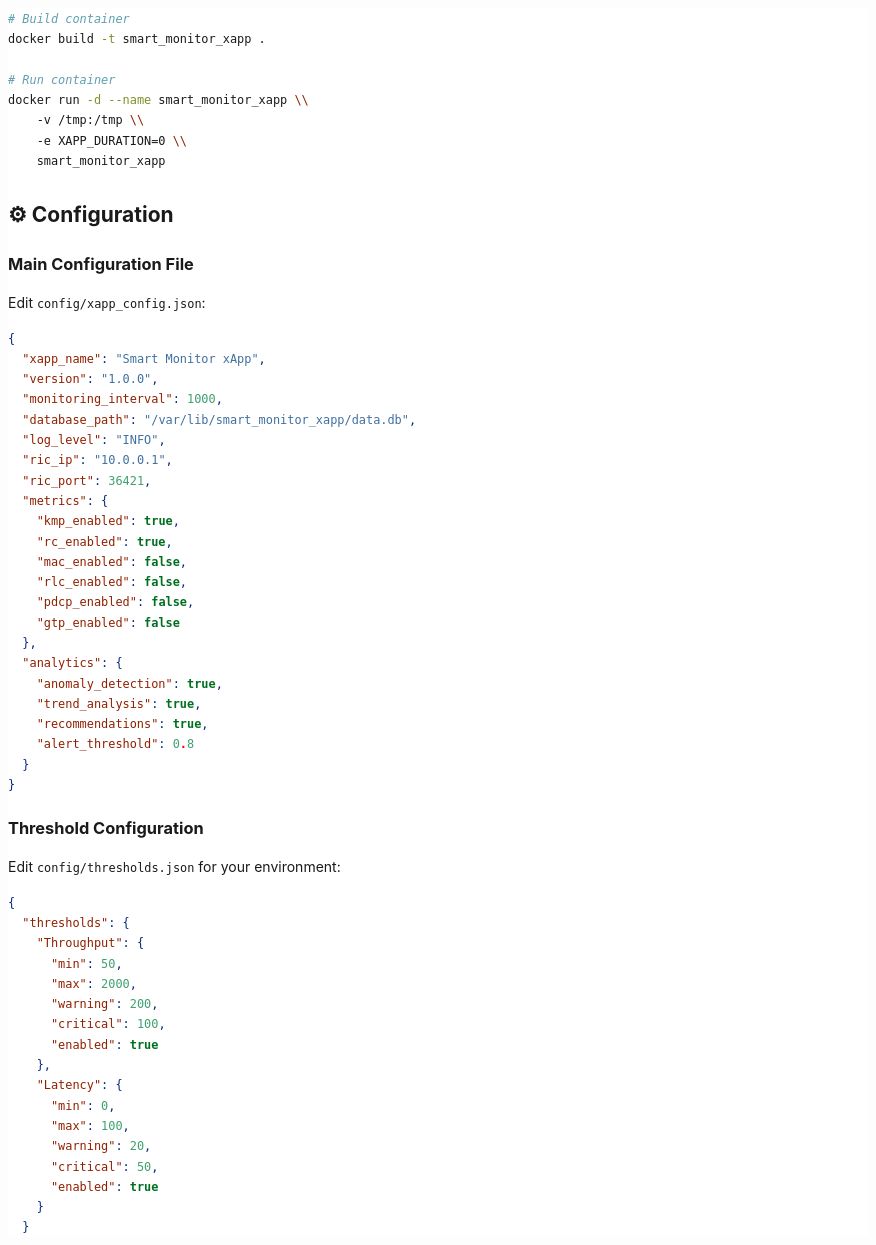 ```bash
# Build container
docker build -t smart_monitor_xapp .

# Run container
docker run -d --name smart_monitor_xapp \\
    -v /tmp:/tmp \\
    -e XAPP_DURATION=0 \\
    smart_monitor_xapp
```

## ⚙️ Configuration

### Main Configuration File

Edit `config/xapp_config.json`:

```json
{
  "xapp_name": "Smart Monitor xApp",
  "version": "1.0.0",
  "monitoring_interval": 1000,
  "database_path": "/var/lib/smart_monitor_xapp/data.db",
  "log_level": "INFO",
  "ric_ip": "10.0.0.1",
  "ric_port": 36421,
  "metrics": {
    "kmp_enabled": true,
    "rc_enabled": true,
    "mac_enabled": false,
    "rlc_enabled": false,
    "pdcp_enabled": false,
    "gtp_enabled": false
  },
  "analytics": {
    "anomaly_detection": true,
    "trend_analysis": true,
    "recommendations": true,
    "alert_threshold": 0.8
  }
}
```

### Threshold Configuration

Edit `config/thresholds.json` for your environment:

```json
{
  "thresholds": {
    "Throughput": {
      "min": 50,
      "max": 2000,
      "warning": 200,
      "critical": 100,
      "enabled": true
    },
    "Latency": {
      "min": 0,
      "max": 100,
      "warning": 20,
      "critical": 50,
      "enabled": true
    }
  }
```